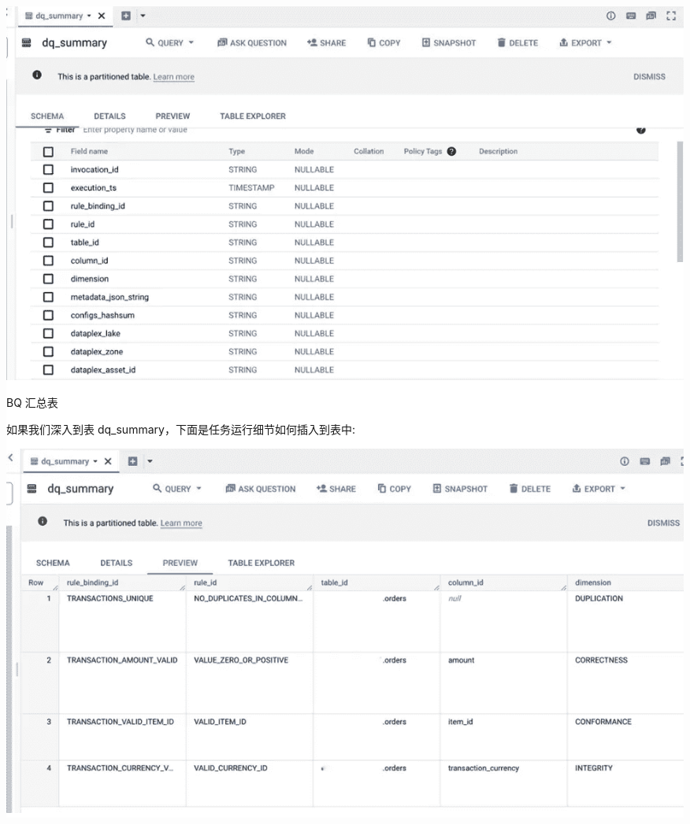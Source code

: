 ![](img/3194c76341501225ae8448a696173a21.png)

BQ 汇总表

如果我们深入到表 dq_summary，下面是任务运行细节如何插入到表中:

![](img/bc3bc8dd7597ed5265f85b4e967066c4.png)
